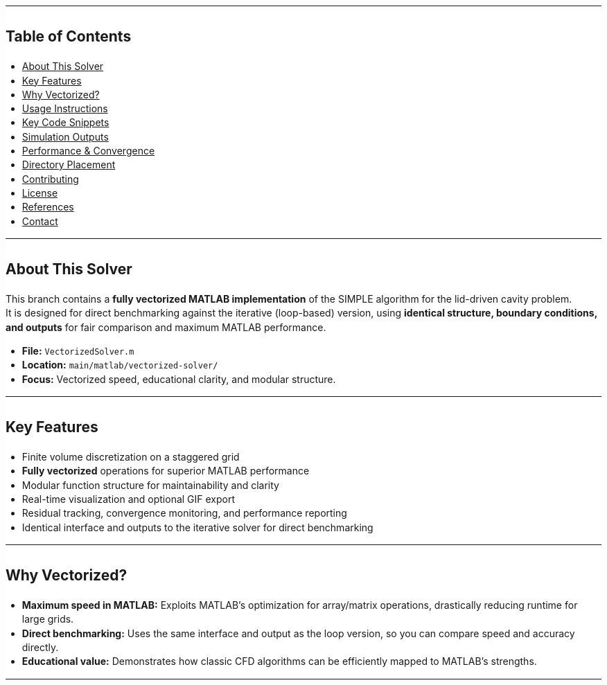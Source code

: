 
---

## Table of Contents

- [About This Solver](#about-this-solver)
- [Key Features](#key-features)
- [Why Vectorized?](#why-vectorized)
- [Usage Instructions](#usage-instructions)
- [Key Code Snippets](#key-code-snippets)
- [Simulation Outputs](#simulation-outputs)
- [Performance & Convergence](#performance--convergence)
- [Directory Placement](#directory-placement)
- [Contributing](#contributing)
- [License](#license)
- [References](#references)
- [Contact](#contact)

---

## About This Solver

This branch contains a **fully vectorized MATLAB implementation** of the SIMPLE algorithm for the lid-driven cavity problem.  
It is designed for direct benchmarking against the iterative (loop-based) version, using **identical structure, boundary conditions, and outputs** for fair comparison and maximum MATLAB performance.

- **File:** `VectorizedSolver.m`
- **Location:** `main/matlab/vectorized-solver/`
- **Focus:** Vectorized speed, educational clarity, and modular structure.

---

## Key Features

- Finite volume discretization on a staggered grid
- **Fully vectorized** operations for superior MATLAB performance
- Modular function structure for maintainability and clarity
- Real-time visualization and optional GIF export
- Residual tracking, convergence monitoring, and performance reporting
- Identical interface and outputs to the iterative solver for direct benchmarking

---

## Why Vectorized?

- **Maximum speed in MATLAB:** Exploits MATLAB’s optimization for array/matrix operations, drastically reducing runtime for large grids.
- **Direct benchmarking:** Uses the same interface and output as the loop version, so you can compare speed and accuracy directly.
- **Educational value:** Demonstrates how classic CFD algorithms can be efficiently mapped to MATLAB’s strengths.

---